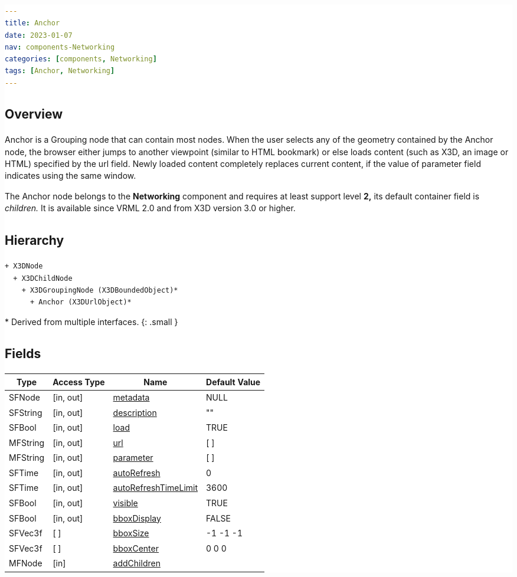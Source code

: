 ```yaml
---
title: Anchor
date: 2023-01-07
nav: components-Networking
categories: [components, Networking]
tags: [Anchor, Networking]
---
```

<style>
.post h3 {
  word-spacing: 0.2em;
}
</style>

## Overview

Anchor is a Grouping node that can contain most nodes. When the user selects any of the geometry contained by the Anchor node, the browser either jumps to another viewpoint (similar to HTML bookmark) or else loads content (such as X3D, an image or HTML) specified by the url field. Newly loaded content completely replaces current content, if the value of parameter field indicates using the same window.

The Anchor node belongs to the **Networking** component and requires at least support level **2,** its default container field is *children.* It is available since VRML 2.0 and from X3D version 3.0 or higher.

## Hierarchy

```
+ X3DNode
  + X3DChildNode
    + X3DGroupingNode (X3DBoundedObject)*
      + Anchor (X3DUrlObject)*
```

\* Derived from multiple interfaces.
{: .small }

## Fields

| Type | Access Type | Name | Default Value |
| ---- | ----------- | ---- | ------------- |
| SFNode | [in, out] | [metadata](#fields-metadata) | NULL  |
| SFString | [in, out] | [description](#fields-description) | "" |
| SFBool | [in, out] | [load](#fields-load) | TRUE |
| MFString | [in, out] | [url](#fields-url) | [ ] |
| MFString | [in, out] | [parameter](#fields-parameter) | [ ] |
| SFTime | [in, out] | [autoRefresh](#fields-autoRefresh) | 0  |
| SFTime | [in, out] | [autoRefreshTimeLimit](#fields-autoRefreshTimeLimit) | 3600  |
| SFBool | [in, out] | [visible](#fields-visible) | TRUE |
| SFBool | [in, out] | [bboxDisplay](#fields-bboxDisplay) | FALSE |
| SFVec3f | [ ] | [bboxSize](#fields-bboxSize) | -1 -1 -1  |
| SFVec3f | [ ] | [bboxCenter](#fields-bboxCenter) | 0 0 0  |
| MFNode | [in] | [addChildren](#fields-addChildren) |  |